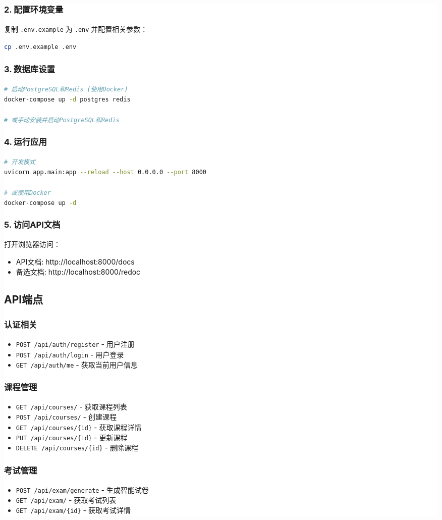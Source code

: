 ### 2. 配置环境变量

复制 `.env.example` 为 `.env` 并配置相关参数：

```bash
cp .env.example .env
```

### 3. 数据库设置

```bash
# 启动PostgreSQL和Redis (使用Docker)
docker-compose up -d postgres redis

# 或手动安装并启动PostgreSQL和Redis
```

### 4. 运行应用

```bash
# 开发模式
uvicorn app.main:app --reload --host 0.0.0.0 --port 8000

# 或使用Docker
docker-compose up -d
```

### 5. 访问API文档

打开浏览器访问：
- API文档: http://localhost:8000/docs
- 备选文档: http://localhost:8000/redoc

## API端点

### 认证相关
- `POST /api/auth/register` - 用户注册
- `POST /api/auth/login` - 用户登录
- `GET /api/auth/me` - 获取当前用户信息

### 课程管理
- `GET /api/courses/` - 获取课程列表
- `POST /api/courses/` - 创建课程
- `GET /api/courses/{id}` - 获取课程详情
- `PUT /api/courses/{id}` - 更新课程
- `DELETE /api/courses/{id}` - 删除课程

### 考试管理
- `POST /api/exam/generate` - 生成智能试卷
- `GET /api/exam/` - 获取考试列表
- `GET /api/exam/{id}` - 获取考试详情
